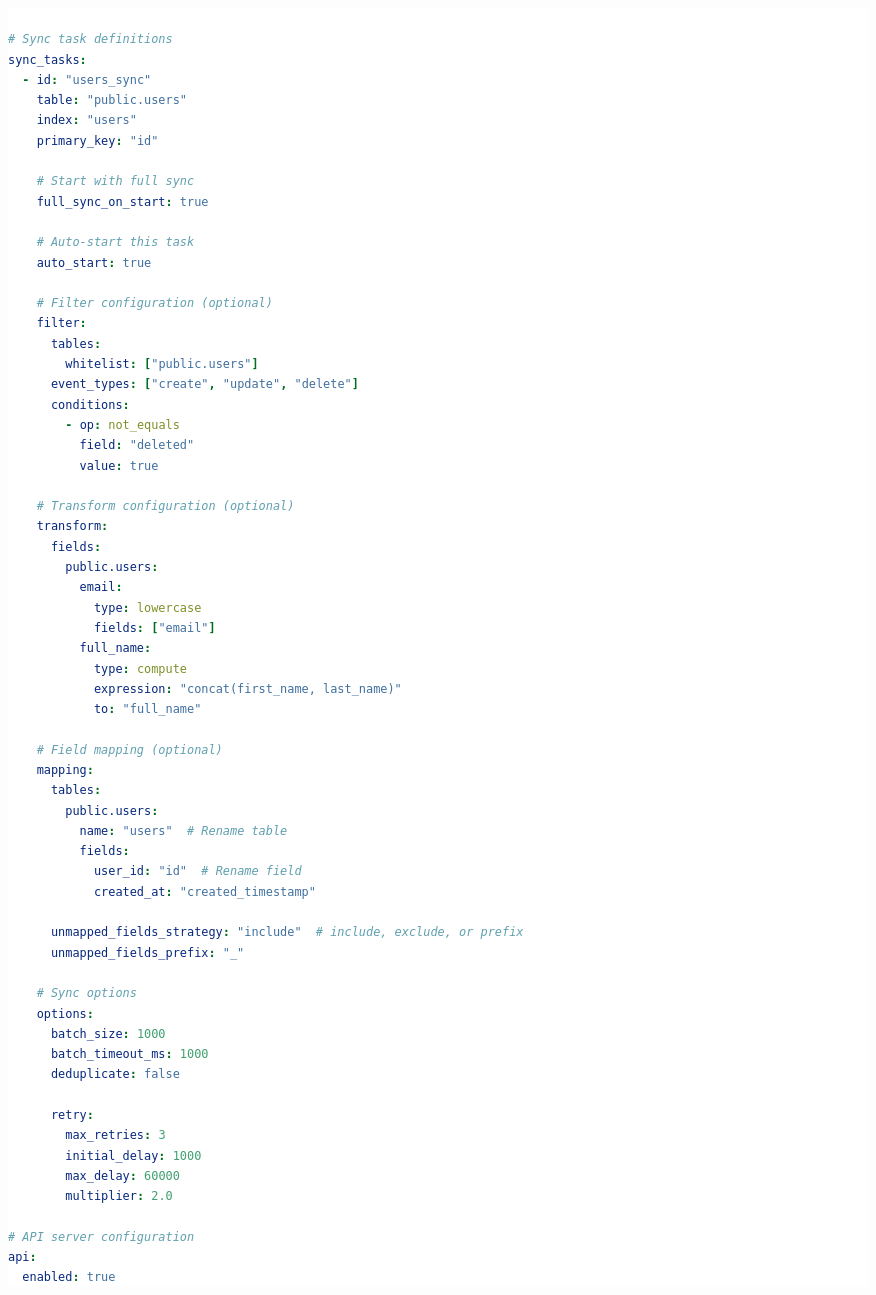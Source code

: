 ```yaml

# Sync task definitions
sync_tasks:
  - id: "users_sync"
    table: "public.users"
    index: "users"
    primary_key: "id"
    
    # Start with full sync
    full_sync_on_start: true
    
    # Auto-start this task
    auto_start: true
    
    # Filter configuration (optional)
    filter:
      tables:
        whitelist: ["public.users"]
      event_types: ["create", "update", "delete"]
      conditions:
        - op: not_equals
          field: "deleted"
          value: true
    
    # Transform configuration (optional)
    transform:
      fields:
        public.users:
          email:
            type: lowercase
            fields: ["email"]
          full_name:
            type: compute
            expression: "concat(first_name, last_name)"
            to: "full_name"
    
    # Field mapping (optional)
    mapping:
      tables:
        public.users:
          name: "users"  # Rename table
          fields:
            user_id: "id"  # Rename field
            created_at: "created_timestamp"
      
      unmapped_fields_strategy: "include"  # include, exclude, or prefix
      unmapped_fields_prefix: "_"
    
    # Sync options
    options:
      batch_size: 1000
      batch_timeout_ms: 1000
      deduplicate: false
      
      retry:
        max_retries: 3
        initial_delay: 1000
        max_delay: 60000
        multiplier: 2.0

# API server configuration
api:
  enabled: true
```